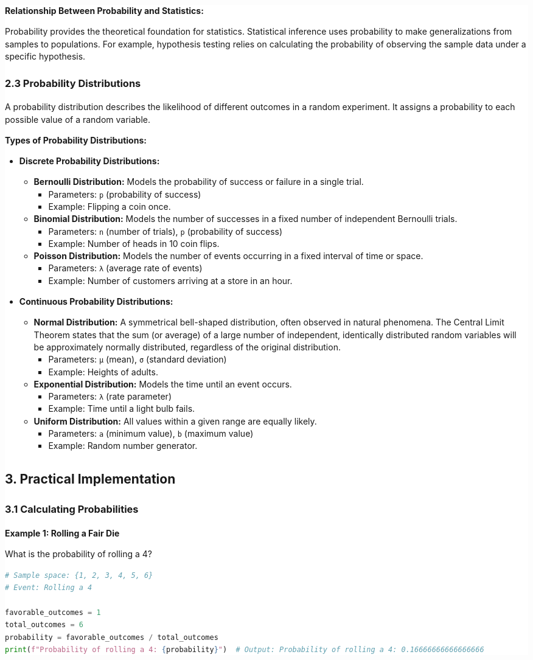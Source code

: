 **Relationship Between Probability and Statistics:**

Probability provides the theoretical foundation for statistics.  Statistical inference uses probability to make generalizations from samples to populations.  For example, hypothesis testing relies on calculating the probability of observing the sample data under a specific hypothesis.

### 2.3 Probability Distributions

A probability distribution describes the likelihood of different outcomes in a random experiment. It assigns a probability to each possible value of a random variable.

**Types of Probability Distributions:**

*   **Discrete Probability Distributions:**
    *   **Bernoulli Distribution:** Models the probability of success or failure in a single trial.
        *   Parameters: `p` (probability of success)
        *   Example: Flipping a coin once.
    *   **Binomial Distribution:** Models the number of successes in a fixed number of independent Bernoulli trials.
        *   Parameters: `n` (number of trials), `p` (probability of success)
        *   Example: Number of heads in 10 coin flips.
    *   **Poisson Distribution:** Models the number of events occurring in a fixed interval of time or space.
        *   Parameters: `λ` (average rate of events)
        *   Example: Number of customers arriving at a store in an hour.

*   **Continuous Probability Distributions:**
    *   **Normal Distribution:**  A symmetrical bell-shaped distribution, often observed in natural phenomena. The Central Limit Theorem states that the sum (or average) of a large number of independent, identically distributed random variables will be approximately normally distributed, regardless of the original distribution.
        *   Parameters: `μ` (mean), `σ` (standard deviation)
        *   Example: Heights of adults.
    *   **Exponential Distribution:** Models the time until an event occurs.
        *   Parameters: `λ` (rate parameter)
        *   Example: Time until a light bulb fails.
    *   **Uniform Distribution:** All values within a given range are equally likely.
        *   Parameters: `a` (minimum value), `b` (maximum value)
        *   Example: Random number generator.

## 3. Practical Implementation

### 3.1 Calculating Probabilities

**Example 1: Rolling a Fair Die**

What is the probability of rolling a 4?

```python
# Sample space: {1, 2, 3, 4, 5, 6}
# Event: Rolling a 4

favorable_outcomes = 1
total_outcomes = 6
probability = favorable_outcomes / total_outcomes
print(f"Probability of rolling a 4: {probability}")  # Output: Probability of rolling a 4: 0.16666666666666666
```
